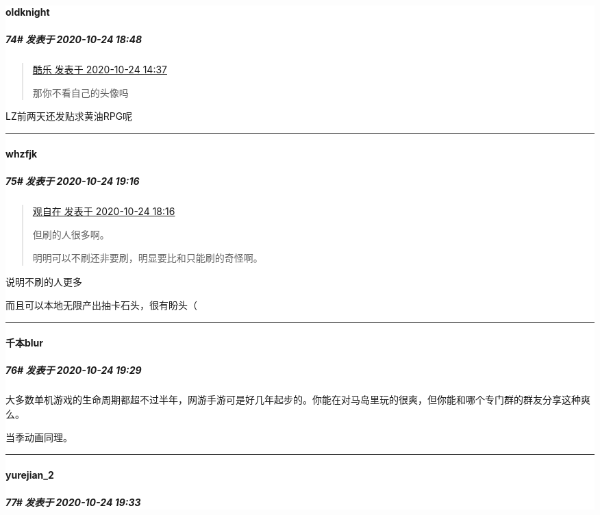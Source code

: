 ####  oldknight  
##### 74#       发表于 2020-10-24 18:48



<blockquote><a href="httphttps://bbs.saraba1st.com/2b/forum.php?mod=redirect&amp;goto=findpost&amp;pid=49152478&amp;ptid=1966782" target="_blank">酷乐 发表于 2020-10-24 14:37</a>

那你不看自己的头像吗</blockquote>
LZ前两天还发贴求黄油RPG呢







*****

####  whzfjk  
##### 75#       发表于 2020-10-24 19:16



<blockquote><a href="httphttps://bbs.saraba1st.com/2b/forum.php?mod=redirect&amp;goto=findpost&amp;pid=49154439&amp;ptid=1966782" target="_blank">观自在 发表于 2020-10-24 18:16</a>

但刷的人很多啊。

明明可以不刷还非要刷，明显要比和只能刷的奇怪啊。</blockquote>
说明不刷的人更多

而且可以本地无限产出抽卡石头，很有盼头（







*****

####  千本blur  
##### 76#       发表于 2020-10-24 19:29




大多数单机游戏的生命周期都超不过半年，网游手游可是好几年起步的。你能在对马岛里玩的很爽，但你能和哪个专门群的群友分享这种爽么。


当季动画同理。







*****

####  yurejian_2  
##### 77#       发表于 2020-10-24 19:33



